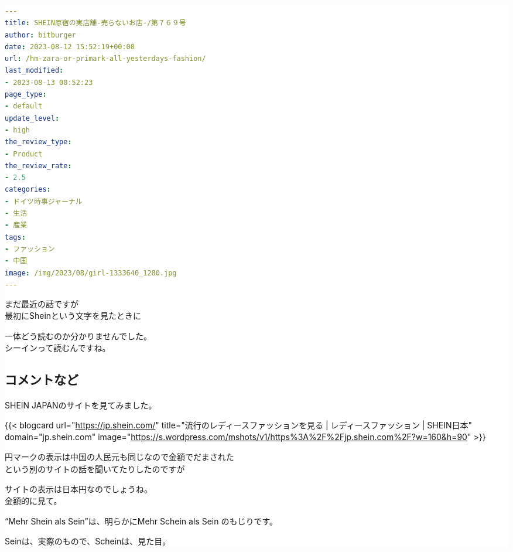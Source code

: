 ```yaml
---
title: SHEIN原宿の実店舗‐売らないお店-/第７６９号
author: bitburger
date: 2023-08-12 15:52:19+00:00
url: /hm-zara-or-primark-all-yesterdays-fashion/
last_modified:
- 2023-08-13 00:52:23
page_type:
- default
update_level:
- high
the_review_type:
- Product
the_review_rate:
- 2.5
categories:
- ドイツ時事ジャーナル
- 生活
- 産業
tags:
- ファッション
- 中国
image: /img/2023/08/girl-1333640_1280.jpg
---
```

まだ最近の話ですが  
最初に<span class="fz-22px"><span class="bold">Shein</span></span>という文字を見たときに

一体どう読むのか分かりませんでした。  
<span class="fz-22px"><span class="bold"><span class="marker-under">シーイン</span></span></span>って読むんですね。

## コメントなど
SHEIN JAPANのサイトを見てみました。

{{< blogcard url="https://jp.shein.com/" title="&#27969;&#34892;&#12398;&#12524;&#12487;&#12451;&#12540;&#12473;&#12501;&#12449;&#12483;&#12471;&#12519;&#12531;&#12434;&#35211;&#12427; | &#12524;&#12487;&#12451;&#12540;&#12473;&#12501;&#12449;&#12483;&#12471;&#12519;&#12531; | SHEIN&#26085;&#26412;" 
domain="jp.shein.com" 
image="https://s.wordpress.com/mshots/v1/https%3A%2F%2Fjp.shein.com%2F?w=160&h=90" >}} 

円マークの表示は中国の人民元も同じなので金額でだまされた  
という別のサイトの話を聞いてたりしたのですが

サイトの表示は日本円なのでしょうね。  
金額的に見て。

&#8220;Mehr Shein als Sein&#8221;は、明らかに<span class="fz-22px"><span class="marker-under">Mehr Schein als Sein</span></span> のもじりです。

Seinは、実際のもので、Scheinは、見た目。
